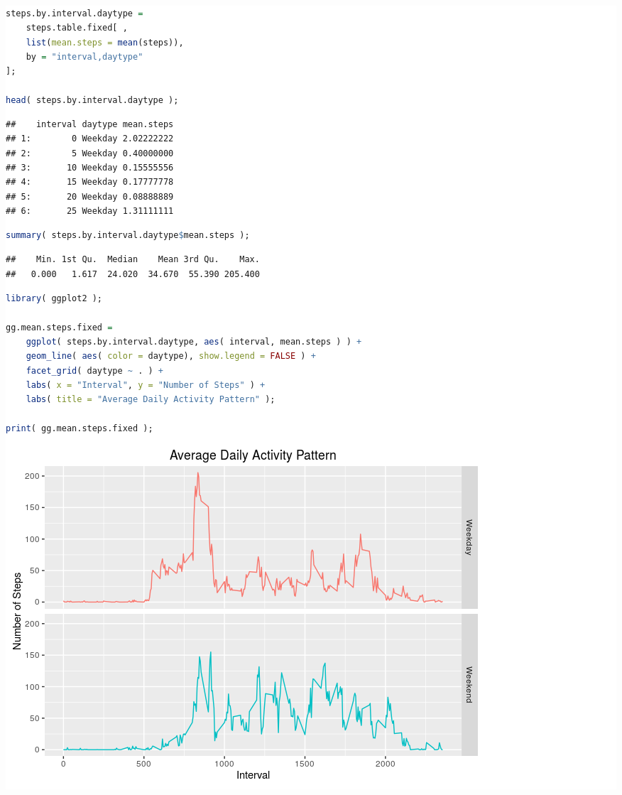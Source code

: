 ```r
steps.by.interval.daytype =
    steps.table.fixed[ ,
	list(mean.steps = mean(steps)),
	by = "interval,daytype"
];

head( steps.by.interval.daytype );
```

```
##    interval daytype mean.steps
## 1:        0 Weekday 2.02222222
## 2:        5 Weekday 0.40000000
## 3:       10 Weekday 0.15555556
## 4:       15 Weekday 0.17777778
## 5:       20 Weekday 0.08888889
## 6:       25 Weekday 1.31111111
```

```r
summary( steps.by.interval.daytype$mean.steps );
```

```
##    Min. 1st Qu.  Median    Mean 3rd Qu.    Max. 
##   0.000   1.617  24.020  34.670  55.390 205.400
```

```r
library( ggplot2 );

gg.mean.steps.fixed =
    ggplot( steps.by.interval.daytype, aes( interval, mean.steps ) ) +
    geom_line( aes( color = daytype), show.legend = FALSE ) +
    facet_grid( daytype ~ . ) +
    labs( x = "Interval", y = "Number of Steps" ) +
    labs( title = "Average Daily Activity Pattern" );

print( gg.mean.steps.fixed );
```

![](figure/factor_steps_fixed_time_series-1.png)
